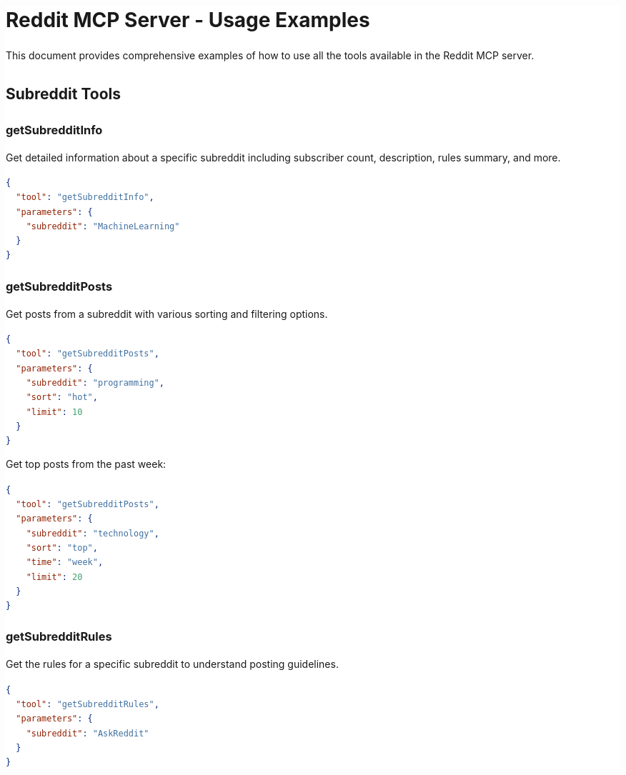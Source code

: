 # Reddit MCP Server - Usage Examples

This document provides comprehensive examples of how to use all the tools available in the Reddit MCP server.

## Subreddit Tools

### getSubredditInfo
Get detailed information about a specific subreddit including subscriber count, description, rules summary, and more.

```json
{
  "tool": "getSubredditInfo",
  "parameters": {
    "subreddit": "MachineLearning"
  }
}
```

### getSubredditPosts
Get posts from a subreddit with various sorting and filtering options.

```json
{
  "tool": "getSubredditPosts",
  "parameters": {
    "subreddit": "programming",
    "sort": "hot",
    "limit": 10
  }
}
```

Get top posts from the past week:
```json
{
  "tool": "getSubredditPosts",
  "parameters": {
    "subreddit": "technology",
    "sort": "top",
    "time": "week",
    "limit": 20
  }
}
```

### getSubredditRules
Get the rules for a specific subreddit to understand posting guidelines.

```json
{
  "tool": "getSubredditRules",
  "parameters": {
    "subreddit": "AskReddit"
  }
}
```

